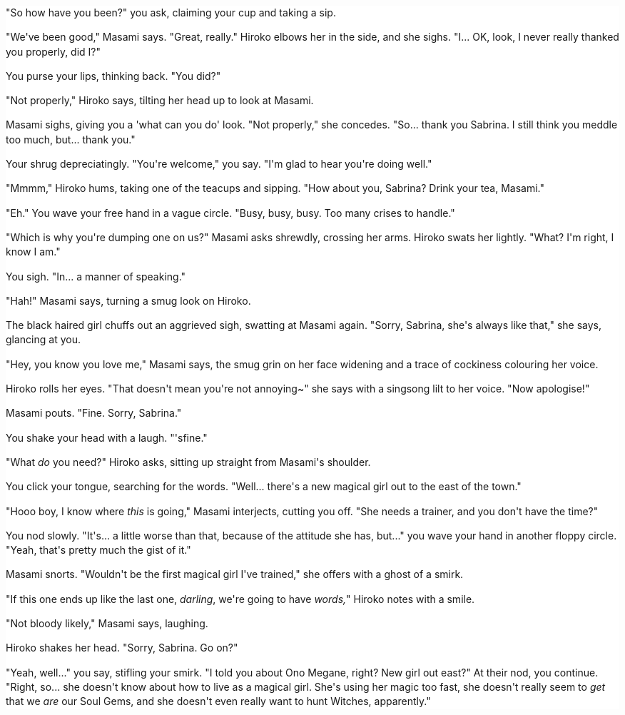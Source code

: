"So how have you been?" you ask, claiming your cup and taking a sip.

"We've been good," Masami says. "Great, really." Hiroko elbows her in the side, and she sighs. "I... OK, look, I never really thanked you properly, did I?"

You purse your lips, thinking back. "You did?"

"Not properly," Hiroko says, tilting her head up to look at Masami.

Masami sighs, giving you a 'what can you do' look. "Not properly," she concedes. "So... thank you Sabrina. I still think you meddle too much, but... thank you."

Your shrug depreciatingly. "You're welcome," you say. "I'm glad to hear you're doing well."

"Mmmm," Hiroko hums, taking one of the teacups and sipping. "How about you, Sabrina? Drink your tea, Masami."

"Eh." You wave your free hand in a vague circle. "Busy, busy, busy. Too many crises to handle."

"Which is why you're dumping one on us?" Masami asks shrewdly, crossing her arms. Hiroko swats her lightly. "What? I'm right, I know I am."

You sigh. "In... a manner of speaking."

"Hah!" Masami says, turning a smug look on Hiroko.

The black haired girl chuffs out an aggrieved sigh, swatting at Masami again. "Sorry, Sabrina, she's always like that," she says, glancing at you.

"Hey, you know you love me," Masami says, the smug grin on her face widening and a trace of cockiness colouring her voice.

Hiroko rolls her eyes. "That doesn't mean you're not annoying\~" she says with a singsong lilt to her voice. "Now apologise!"

Masami pouts. "Fine. Sorry, Sabrina."

You shake your head with a laugh. "'sfine."

"What *do* you need?" Hiroko asks, sitting up straight from Masami's shoulder.

You click your tongue, searching for the words. "Well... there's a new magical girl out to the east of the town."

"Hooo boy, I know where *this* is going," Masami interjects, cutting you off. "She needs a trainer, and you don't have the time?"

You nod slowly. "It's... a little worse than that, because of the attitude she has, but..." you wave your hand in another floppy circle. "Yeah, that's pretty much the gist of it."

Masami snorts. "Wouldn't be the first magical girl I've trained," she offers with a ghost of a smirk.

"If this one ends up like the last one, *darling*, we're going to have *words,*" Hiroko notes with a smile.

"Not bloody likely," Masami says, laughing.

Hiroko shakes her head. "Sorry, Sabrina. Go on?"

"Yeah, well..." you say, stifling your smirk. "I told you about Ono Megane, right? New girl out east?" At their nod, you continue. "Right, so... she doesn't know about how to live as a magical girl. She's using her magic too fast, she doesn't really seem to *get* that we *are* our Soul Gems, and she doesn't even really want to hunt Witches, apparently."
